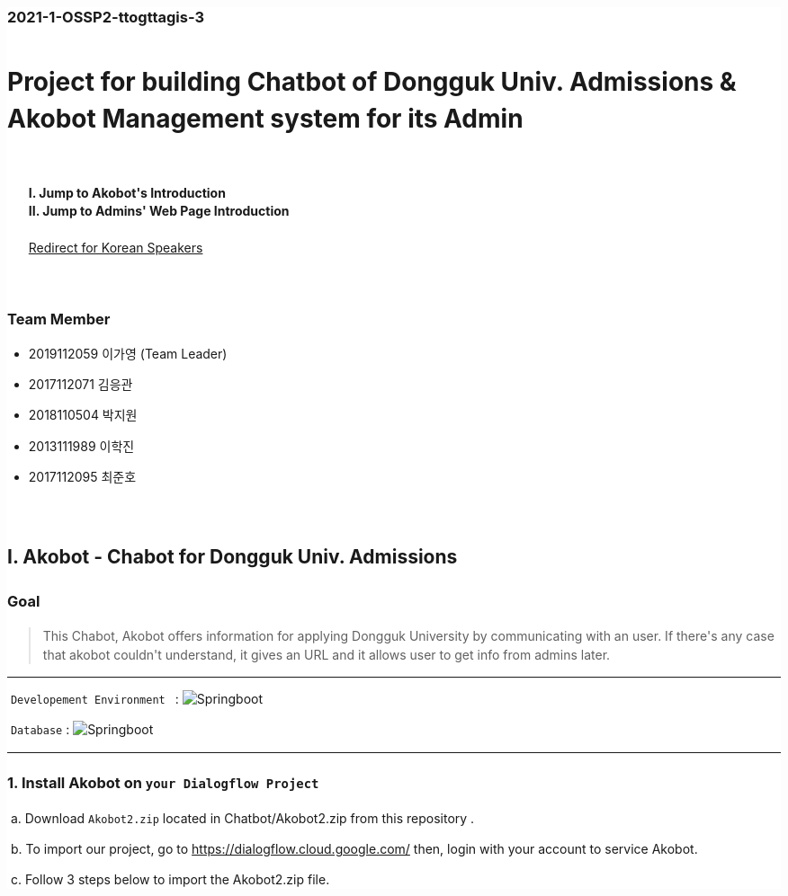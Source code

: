 <h3> 2021-1-OSSP2-ttogttagis-3</h3>
<h1> Project for building Chatbot of Dongguk Univ. Admissions  &  Akobot Management system for its Admin</h1> 
<br> 
<ul style="list-style:none;">
    <li><a href="#sec_target1" style="text-decoration:none;"><b>I. Jump to Akobot's Introduction</b></a></li>
    <li><a href="#sec_target2" style="text-decoration:none;"><b>II. Jump to Admins' Web Page Introduction</b></a></li>
     <br>
    <li><a href="https://github.com/CSID-DGU/2021-1-OSSP2-ttogttagis-3/blob/main/README.md">Redirect for Korean Speakers</a> </li> 
</ul>
<br> 
<h3> Team Member</h3> 

* 2019112059 이가영 (Team Leader) 

* 2017112071 김응관

* 2018110504 박지원

* 2013111989 이학진

* 2017112095 최준호

<br>
<div class="sec1">
    <a name="sec_target1"></a>
    <h2>I. Akobot - Chabot for Dongguk Univ. Admissions</h2>
</div>

### Goal

> This Chabot, Akobot offers information for applying Dongguk University by communicating with an user. If there's any case that akobot couldn't understand, it gives an URL and it allows user to get info from admins later. 

---

&nbsp;`Developement Environment ` : ![Springboot](http://img.shields.io/badge/-Dialogflow-FF9800?style=flat&logo=Dialogflow)

&nbsp;`Database` : ![Springboot](http://img.shields.io/badge/-CloudFirestore-FFCA28?style=flat&logo=Firebase)


---
### 1. Install Akobot on `your Dialogflow Project`

 &nbsp;a. Download `Akobot2.zip` located in Chatbot/Akobot2.zip from this repository .<br>

 &nbsp;b. To import our project,  go to https://dialogflow.cloud.google.com/ then, login with your account to service Akobot.

 &nbsp;c. Follow 3 steps below to import the Akobot2.zip file.

